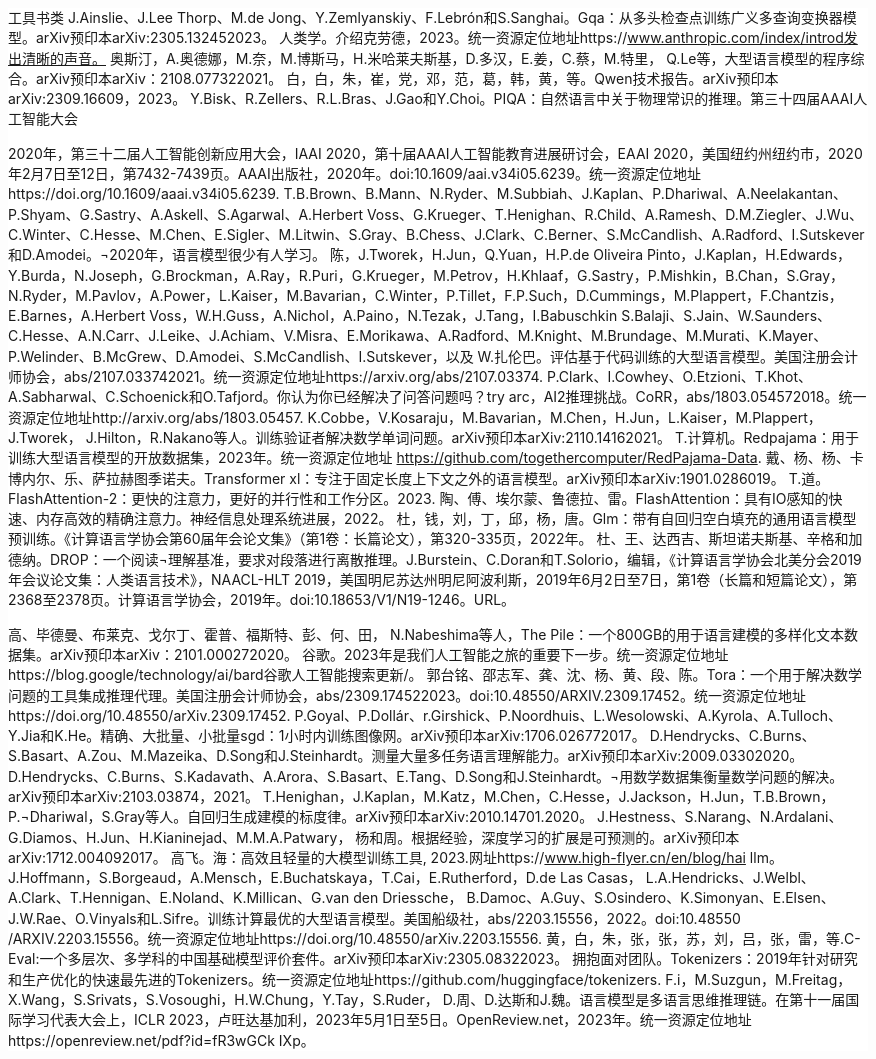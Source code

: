 工具书类
J.Ainslie、J.Lee Thorp、M.de Jong、Y.Zemlyanskiy、F.Lebrón和S.Sanghai。Gqa：从多头检查点训练广义多查询变换器模型。arXiv预印本arXiv:2305.132452023。
人类学。介绍克劳德，2023。统一资源定位地址https://www.anthropic.com/index/introd发出清晰的声音。
奥斯汀，A.奥德娜，M.奈，M.博斯马，H.米哈莱夫斯基，D.多汉，E.姜，C.蔡，M.特里，
Q.Le等，大型语言模型的程序综合。arXiv预印本arXiv：2108.077322021。
白，白，朱，崔，党，邓，范，葛，韩，黄，等。Qwen技术报告。arXiv预印本arXiv:2309.16609，2023。
Y.Bisk、R.Zellers、R.L.Bras、J.Gao和Y.Choi。PIQA：自然语言中关于物理常识的推理。第三十四届AAAI人工智能大会
 
2020年，第三十二届人工智能创新应用大会，IAAI 2020，第十届AAAI人工智能教育进展研讨会，EAAI 2020，美国纽约州纽约市，2020年2月7日至12日，第7432-7439页。AAAI出版社，2020年。doi:10.1609/aai.v34i05.6239。统一资源定位地址https://doi.org/10.1609/aaai.v34i05.6239.
T.B.Brown、B.Mann、N.Ryder、M.Subbiah、J.Kaplan、P.Dhariwal、A.Neelakantan、P.Shyam、G.Sastry、A.Askell、S.Agarwal、A.Herbert Voss、G.Krueger、T.Henighan、R.Child、A.Ramesh、D.M.Ziegler、J.Wu、C.Winter、C.Hesse、M.Chen、E.Sigler、M.Litwin、S.Gray、B.Chess、J.Clark、C.Berner、S.McCandlish、A.Radford、I.Sutskever和D.Amodei。¬2020年，语言模型很少有人学习。
陈，J.Tworek，H.Jun，Q.Yuan，H.P.de Oliveira Pinto，J.Kaplan，H.Edwards，Y.Burda，N.Joseph，G.Brockman，A.Ray，R.Puri，G.Krueger，M.Petrov，H.Khlaaf，G.Sastry，P.Mishkin，B.Chan，S.Gray，N.Ryder，M.Pavlov，A.Power，L.Kaiser，M.Bavarian，C.Winter，P.Tillet，F.P.Such，D.Cummings，M.Plappert，F.Chantzis，E.Barnes，A.Herbert Voss，W.H.Guss，A.Nichol，A.Paino，N.Tezak，J.Tang，I.Babuschkin S.Balaji、S.Jain、W.Saunders、C.Hesse、A.N.Carr、J.Leike、J.Achiam、V.Misra、E.Morikawa、A.Radford、M.Knight、M.Brundage、M.Murati、K.Mayer、P.Welinder、B.McGrew、D.Amodei、S.McCandlish、I.Sutskever，以及
W.扎伦巴。评估基于代码训练的大型语言模型。美国注册会计师协会，abs/2107.033742021。统一资源定位地址https://arxiv.org/abs/2107.03374.
P.Clark、I.Cowhey、O.Etzioni、T.Khot、A.Sabharwal、C.Schoenick和O.Tafjord。你认为你已经解决了问答问题吗？try arc，AI2推理挑战。CoRR，abs/1803.054572018。统一资源定位地址http://arxiv.org/abs/1803.05457.
K.Cobbe，V.Kosaraju，M.Bavarian，M.Chen，H.Jun，L.Kaiser，M.Plappert，J.Tworek，
J.Hilton，R.Nakano等人。训练验证者解决数学单词问题。arXiv预印本arXiv:2110.14162021。
T.计算机。Redpajama：用于训练大型语言模型的开放数据集，2023年。统一资源定位地址
https://github.com/togethercomputer/RedPajama-Data.
戴、杨、杨、卡博内尔、乐、萨拉赫图季诺夫。Transformer xl：专注于固定长度上下文之外的语言模型。arXiv预印本arXiv:1901.0286019。
T.道。FlashAttention-2：更快的注意力，更好的并行性和工作分区。2023.
陶、傅、埃尔蒙、鲁德拉、雷。FlashAttention：具有IO感知的快速、内存高效的精确注意力。神经信息处理系统进展，2022。
杜，钱，刘，丁，邱，杨，唐。Glm：带有自回归空白填充的通用语言模型预训练。《计算语言学协会第60届年会论文集》（第1卷：长篇论文），第320-335页，2022年。
杜、王、达西吉、斯坦诺夫斯基、辛格和加德纳。DROP：一个阅读¬理解基准，要求对段落进行离散推理。J.Burstein、C.Doran和T.Solorio，编辑，《计算语言学协会北美分会2019年会议论文集：人类语言技术》，NAACL-HLT 2019，美国明尼苏达州明尼阿波利斯，2019年6月2日至7日，第1卷（长篇和短篇论文），第2368至2378页。计算语言学协会，2019年。doi:10.18653/V1/N19-1246。URL。
 
高、毕德曼、布莱克、戈尔丁、霍普、福斯特、彭、何、田，
N.Nabeshima等人，The Pile：一个800GB的用于语言建模的多样化文本数据集。arXiv预印本arXiv：2101.000272020。
谷歌。2023年是我们人工智能之旅的重要下一步。统一资源定位地址https://blog.google/technology/ai/bard谷歌人工智能搜索更新/。
郭台铭、邵志军、龚、沈、杨、黄、段、陈。Tora：一个用于解决数学问题的工具集成推理代理。美国注册会计师协会，abs/2309.174522023。doi:10.48550/ARXIV.2309.17452。统一资源定位地址https://doi.org/10.48550/arXiv.2309.17452.
P.Goyal、P.Dollár、r.Girshick、P.Noordhuis、L.Wesolowski、A.Kyrola、A.Tulloch、Y.Jia和K.He。精确、大批量、小批量sgd：1小时内训练图像网。arXiv预印本arXiv:1706.026772017。
D.Hendrycks、C.Burns、S.Basart、A.Zou、M.Mazeika、D.Song和J.Steinhardt。测量大量多任务语言理解能力。arXiv预印本arXiv:2009.03302020。
D.Hendrycks、C.Burns、S.Kadavath、A.Arora、S.Basart、E.Tang、D.Song和J.Steinhardt。¬用数学数据集衡量数学问题的解决。arXiv预印本arXiv:2103.03874，2021。
T.Henighan，J.Kaplan，M.Katz，M.Chen，C.Hesse，J.Jackson，H.Jun，T.B.Brown，P.¬Dhariwal，S.Gray等人。自回归生成建模的标度律。arXiv预印本arXiv:2010.14701.2020。
J.Hestness、S.Narang、N.Ardalani、G.Diamos、H.Jun、H.Kianinejad、M.M.A.Patwary，
杨和周。根据经验，深度学习的扩展是可预测的。arXiv预印本arXiv:1712.004092017。
高飞。海：高效且轻量的大模型训练工具, 2023.网址https://www.high-flyer.cn/en/blog/hai llm。
J.Hoffmann，S.Borgeaud，A.Mensch，E.Buchatskaya，T.Cai，E.Rutherford，D.de Las Casas，
L.A.Hendricks、J.Welbl、A.Clark、T.Hennigan、E.Noland、K.Millican、G.van den Driessche，
B.Damoc、A.Guy、S.Osindero、K.Simonyan、E.Elsen、J.W.Rae、O.Vinyals和L.Sifre。训练计算最优的大型语言模型。美国船级社，abs/2203.15556，2022。doi:10.48550
/ARXIV.2203.15556。统一资源定位地址https://doi.org/10.48550/arXiv.2203.15556.
黄，白，朱，张，张，苏，刘，吕，张，雷，等.C-Eval:一个多层次、多学科的中国基础模型评价套件。arXiv预印本arXiv:2305.08322023。
拥抱面对团队。Tokenizers：2019年针对研究和生产优化的快速最先进的Tokenizers。统一资源定位地址https://github.com/huggingface/tokenizers.
F.i，M.Suzgun，M.Freitag，X.Wang，S.Srivats，S.Vosoughi，H.W.Chung，Y.Tay，S.Ruder，
D.周、D.达斯和J.魏。语言模型是多语言思维推理链。在第十一届国际学习代表大会上，ICLR 2023，卢旺达基加利，2023年5月1日至5日。OpenReview.net，2023年。统一资源定位地址https://openreview.net/pdf?id=fR3wGCk IXp。